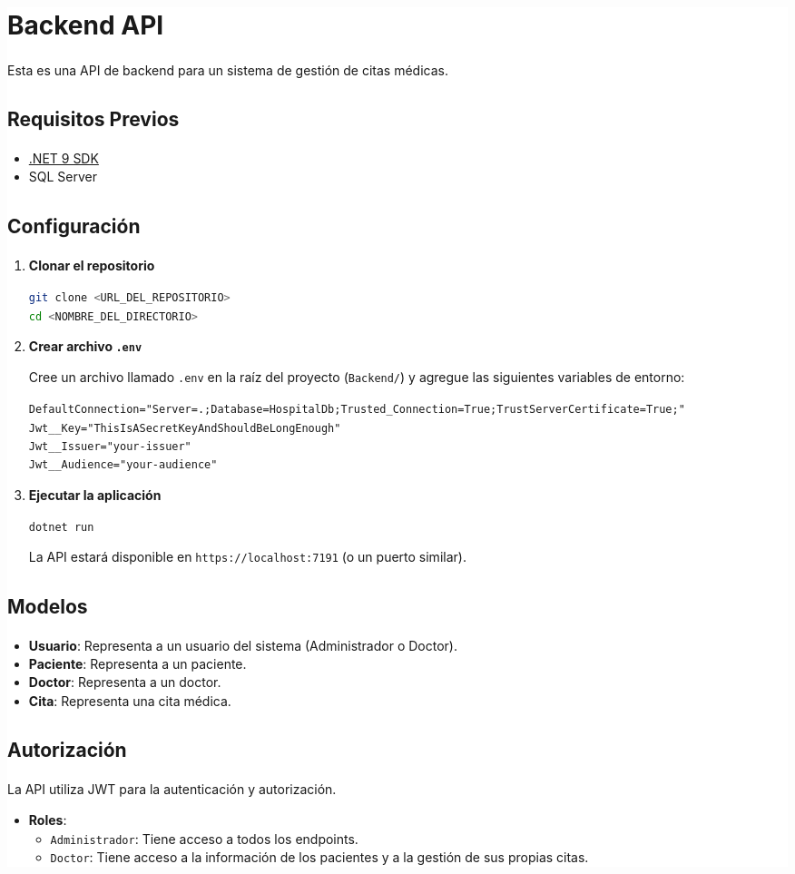# Backend API

Esta es una API de backend para un sistema de gestión de citas médicas.

## Requisitos Previos

*   [.NET 9 SDK](https://dotnet.microsoft.com/download/dotnet/9.0)
*   SQL Server

## Configuración

1.  **Clonar el repositorio**

    ```bash
    git clone <URL_DEL_REPOSITORIO>
    cd <NOMBRE_DEL_DIRECTORIO>
    ```

2.  **Crear archivo `.env`**

    Cree un archivo llamado `.env` en la raíz del proyecto (`Backend/`) y agregue las siguientes variables de entorno:

    ```
    DefaultConnection="Server=.;Database=HospitalDb;Trusted_Connection=True;TrustServerCertificate=True;"
    Jwt__Key="ThisIsASecretKeyAndShouldBeLongEnough"
    Jwt__Issuer="your-issuer"
    Jwt__Audience="your-audience"
    ```

3.  **Ejecutar la aplicación**

    ```bash
    dotnet run
    ```

    La API estará disponible en `https://localhost:7191` (o un puerto similar).

## Modelos

*   **Usuario**: Representa a un usuario del sistema (Administrador o Doctor).
*   **Paciente**: Representa a un paciente.
*   **Doctor**: Representa a un doctor.
*   **Cita**: Representa una cita médica.

## Autorización

La API utiliza JWT para la autenticación y autorización.

*   **Roles**:
    *   `Administrador`: Tiene acceso a todos los endpoints.
    *   `Doctor`: Tiene acceso a la información de los pacientes y a la gestión de sus propias citas.
